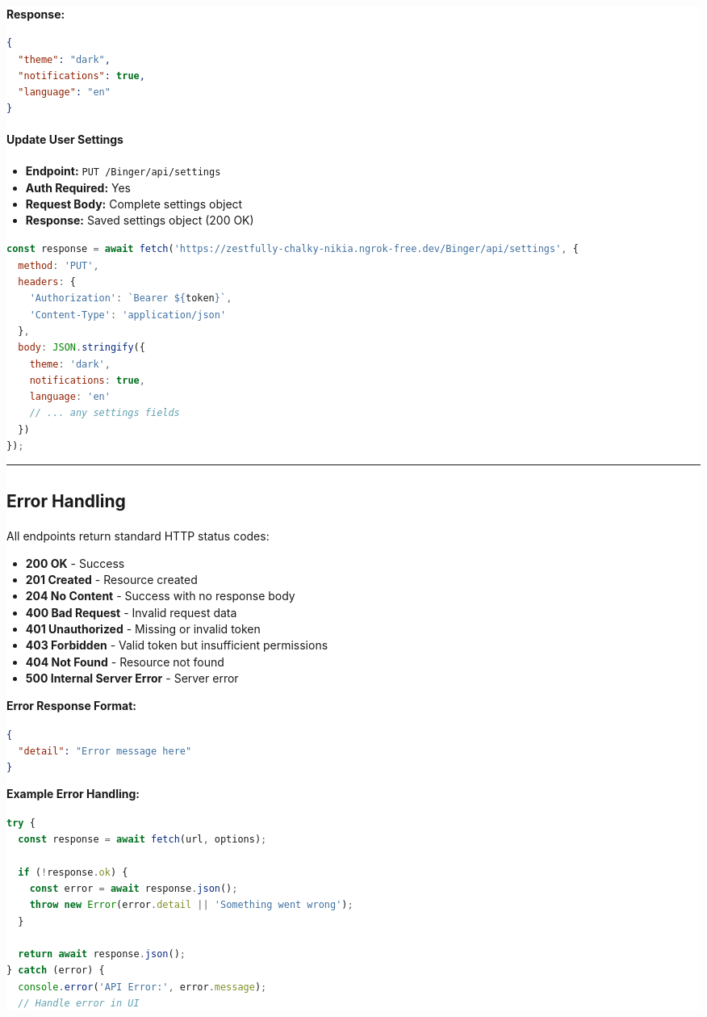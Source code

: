 **Response:**
```json
{
  "theme": "dark",
  "notifications": true,
  "language": "en"
}
```

#### Update User Settings
- **Endpoint:** `PUT /Binger/api/settings`
- **Auth Required:** Yes
- **Request Body:** Complete settings object
- **Response:** Saved settings object (200 OK)

```javascript
const response = await fetch('https://zestfully-chalky-nikia.ngrok-free.dev/Binger/api/settings', {
  method: 'PUT',
  headers: {
    'Authorization': `Bearer ${token}`,
    'Content-Type': 'application/json'
  },
  body: JSON.stringify({
    theme: 'dark',
    notifications: true,
    language: 'en'
    // ... any settings fields
  })
});
```

---

## Error Handling

All endpoints return standard HTTP status codes:

- **200 OK** - Success
- **201 Created** - Resource created
- **204 No Content** - Success with no response body
- **400 Bad Request** - Invalid request data
- **401 Unauthorized** - Missing or invalid token
- **403 Forbidden** - Valid token but insufficient permissions
- **404 Not Found** - Resource not found
- **500 Internal Server Error** - Server error

**Error Response Format:**
```json
{
  "detail": "Error message here"
}
```

**Example Error Handling:**
```javascript
try {
  const response = await fetch(url, options);
  
  if (!response.ok) {
    const error = await response.json();
    throw new Error(error.detail || 'Something went wrong');
  }
  
  return await response.json();
} catch (error) {
  console.error('API Error:', error.message);
  // Handle error in UI
```